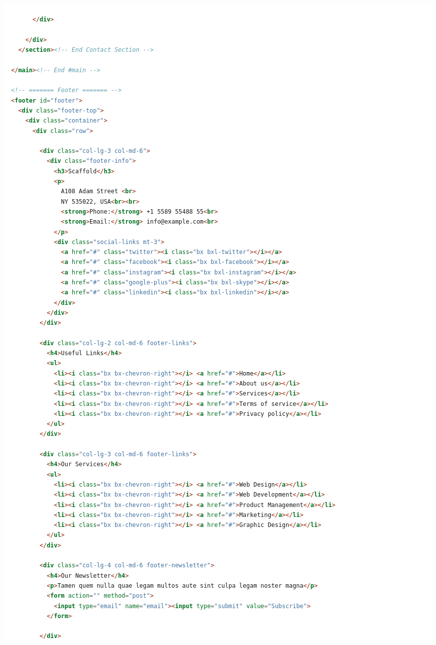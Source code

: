 ```html

        </div>

      </div>
    </section><!-- End Contact Section -->

  </main><!-- End #main -->

  <!-- ======= Footer ======= -->
  <footer id="footer">
    <div class="footer-top">
      <div class="container">
        <div class="row">

          <div class="col-lg-3 col-md-6">
            <div class="footer-info">
              <h3>Scaffold</h3>
              <p>
                A108 Adam Street <br>
                NY 535022, USA<br><br>
                <strong>Phone:</strong> +1 5589 55488 55<br>
                <strong>Email:</strong> info@example.com<br>
              </p>
              <div class="social-links mt-3">
                <a href="#" class="twitter"><i class="bx bxl-twitter"></i></a>
                <a href="#" class="facebook"><i class="bx bxl-facebook"></i></a>
                <a href="#" class="instagram"><i class="bx bxl-instagram"></i></a>
                <a href="#" class="google-plus"><i class="bx bxl-skype"></i></a>
                <a href="#" class="linkedin"><i class="bx bxl-linkedin"></i></a>
              </div>
            </div>
          </div>

          <div class="col-lg-2 col-md-6 footer-links">
            <h4>Useful Links</h4>
            <ul>
              <li><i class="bx bx-chevron-right"></i> <a href="#">Home</a></li>
              <li><i class="bx bx-chevron-right"></i> <a href="#">About us</a></li>
              <li><i class="bx bx-chevron-right"></i> <a href="#">Services</a></li>
              <li><i class="bx bx-chevron-right"></i> <a href="#">Terms of service</a></li>
              <li><i class="bx bx-chevron-right"></i> <a href="#">Privacy policy</a></li>
            </ul>
          </div>

          <div class="col-lg-3 col-md-6 footer-links">
            <h4>Our Services</h4>
            <ul>
              <li><i class="bx bx-chevron-right"></i> <a href="#">Web Design</a></li>
              <li><i class="bx bx-chevron-right"></i> <a href="#">Web Development</a></li>
              <li><i class="bx bx-chevron-right"></i> <a href="#">Product Management</a></li>
              <li><i class="bx bx-chevron-right"></i> <a href="#">Marketing</a></li>
              <li><i class="bx bx-chevron-right"></i> <a href="#">Graphic Design</a></li>
            </ul>
          </div>

          <div class="col-lg-4 col-md-6 footer-newsletter">
            <h4>Our Newsletter</h4>
            <p>Tamen quem nulla quae legam multos aute sint culpa legam noster magna</p>
            <form action="" method="post">
              <input type="email" name="email"><input type="submit" value="Subscribe">
            </form>

          </div>
```